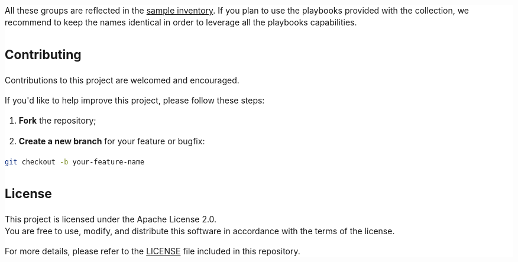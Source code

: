 All these groups are reflected in the [sample inventory](./examples/inventory/fabric-x.yaml). If you plan to use the playbooks provided with the collection, we recommend to keep the names identical in order to leverage all the playbooks capabilities.

## Contributing

Contributions to this project are welcomed and encouraged.

If you'd like to help improve this project, please follow these steps:

1. **Fork** the repository;

2. **Create a new branch** for your feature or bugfix:

```bash
git checkout -b your-feature-name
```

## License

This project is licensed under the Apache License 2.0.  
You are free to use, modify, and distribute this software in accordance with the terms of the license.

For more details, please refer to the [LICENSE](./LICENSE) file included in this repository.
